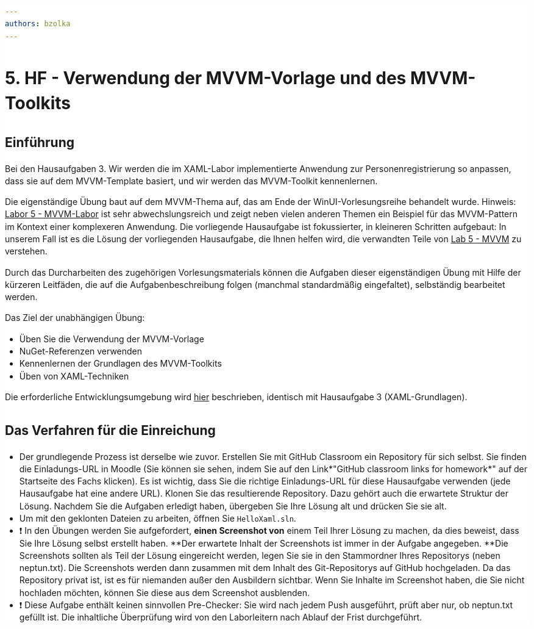 ```yaml
---
authors: bzolka
---
```


# 5. HF - Verwendung der MVVM-Vorlage und des MVVM-Toolkits

## Einführung

Bei den Hausaufgaben 3. Wir werden die im XAML-Labor implementierte Anwendung zur Personenregistrierung so anpassen, dass sie auf dem MVVM-Template basiert, und wir werden das MVVM-Toolkit kennenlernen.

Die eigenständige Übung baut auf dem MVVM-Thema auf, das am Ende der WinUI-Vorlesungsreihe behandelt wurde.
Hinweis: [Labor 5 - MVVM-Labor](../../labor/5-mvvm/index_ger.md) ist sehr abwechslungsreich und zeigt neben vielen anderen Themen ein Beispiel für das MVVM-Pattern im Kontext einer komplexeren Anwendung. Die vorliegende Hausaufgabe ist fokussierter, in kleineren Schritten aufgebaut: In unserem Fall ist es die Lösung der vorliegenden Hausaufgabe, die Ihnen helfen wird, die verwandten Teile von [Lab 5 - MVVM](../../labor/5-mvvm/index_ger.md) zu verstehen.

Durch das Durcharbeiten des zugehörigen Vorlesungsmaterials können die Aufgaben dieser eigenständigen Übung mit Hilfe der kürzeren Leitfäden, die auf die Aufgabenbeschreibung folgen (manchmal standardmäßig eingefaltet), selbständig bearbeitet werden.

Das Ziel der unabhängigen Übung:

- Üben Sie die Verwendung der MVVM-Vorlage
- NuGet-Referenzen verwenden
- Kennenlernen der Grundlagen des MVVM-Toolkits
- Üben von XAML-Techniken

Die erforderliche Entwicklungsumgebung wird [hier](.../fejlesztokornyezet/index_ger.md) beschrieben, identisch mit Hausaufgabe 3 (XAML-Grundlagen).

## Das Verfahren für die Einreichung

- Der grundlegende Prozess ist derselbe wie zuvor. Erstellen Sie mit GitHub Classroom ein Repository für sich selbst. Sie finden die Einladungs-URL in Moodle (Sie können sie sehen, indem Sie auf den Link*"GitHub classroom links for homework*" auf der Startseite des Fachs klicken). Es ist wichtig, dass Sie die richtige Einladungs-URL für diese Hausaufgabe verwenden (jede Hausaufgabe hat eine andere URL). Klonen Sie das resultierende Repository. Dazu gehört auch die erwartete Struktur der Lösung. Nachdem Sie die Aufgaben erledigt haben, übergeben Sie Ihre Lösung alt und drücken Sie sie alt.
- Um mit den geklonten Dateien zu arbeiten, öffnen Sie `HelloXaml.sln`.
- :exclamation: In den Übungen werden Sie aufgefordert, **einen Screenshot von** einem Teil Ihrer Lösung zu machen, da dies beweist, dass Sie Ihre Lösung selbst erstellt haben. **Der erwartete Inhalt der Screenshots ist immer in der Aufgabe angegeben.
**Die Screenshots sollten als Teil der Lösung eingereicht werden, legen Sie sie in den Stammordner Ihres Repositorys (neben neptun.txt).
Die Screenshots werden dann zusammen mit dem Inhalt des Git-Repositorys auf GitHub hochgeladen.
Da das Repository privat ist, ist es für niemanden außer den Ausbildern sichtbar.
Wenn Sie Inhalte im Screenshot haben, die Sie nicht hochladen möchten, können Sie diese aus dem Screenshot ausblenden.
- :exclamation: Diese Aufgabe enthält keinen sinnvollen Pre-Checker: Sie wird nach jedem Push ausgeführt, prüft aber nur, ob neptun.txt gefüllt ist. Die inhaltliche Überprüfung wird von den Laborleitern nach Ablauf der Frist durchgeführt.
